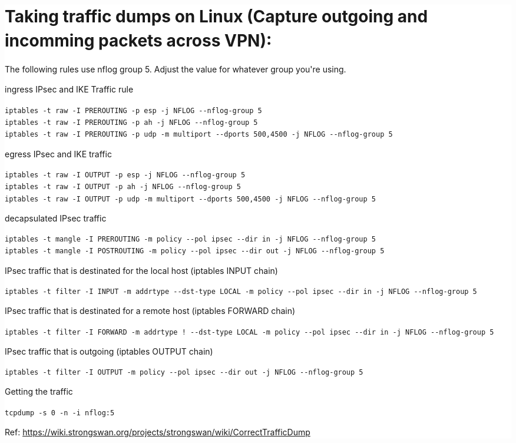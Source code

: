 # Taking traffic dumps on Linux (Capture outgoing and incomming packets across VPN):

The following rules use nflog group 5. Adjust the value for whatever group you're using.

ingress IPsec and IKE Traffic rule


```text
iptables -t raw -I PREROUTING -p esp -j NFLOG --nflog-group 5
iptables -t raw -I PREROUTING -p ah -j NFLOG --nflog-group 5
iptables -t raw -I PREROUTING -p udp -m multiport --dports 500,4500 -j NFLOG --nflog-group 5
```


egress IPsec and IKE traffic


```text
iptables -t raw -I OUTPUT -p esp -j NFLOG --nflog-group 5
iptables -t raw -I OUTPUT -p ah -j NFLOG --nflog-group 5
iptables -t raw -I OUTPUT -p udp -m multiport --dports 500,4500 -j NFLOG --nflog-group 5
```


decapsulated IPsec traffic


```text
iptables -t mangle -I PREROUTING -m policy --pol ipsec --dir in -j NFLOG --nflog-group 5
iptables -t mangle -I POSTROUTING -m policy --pol ipsec --dir out -j NFLOG --nflog-group 5
```


IPsec traffic that is destinated for the local host (iptables INPUT chain)


```text
iptables -t filter -I INPUT -m addrtype --dst-type LOCAL -m policy --pol ipsec --dir in -j NFLOG --nflog-group 5

```

IPsec traffic that is destinated for a remote host (iptables FORWARD chain)


```text
iptables -t filter -I FORWARD -m addrtype ! --dst-type LOCAL -m policy --pol ipsec --dir in -j NFLOG --nflog-group 5

```

IPsec traffic that is outgoing (iptables OUTPUT chain)


```text
iptables -t filter -I OUTPUT -m policy --pol ipsec --dir out -j NFLOG --nflog-group 5

```

Getting the traffic


```text
tcpdump -s 0 -n -i nflog:5

```

Ref: https://wiki.strongswan.org/projects/strongswan/wiki/CorrectTrafficDump
